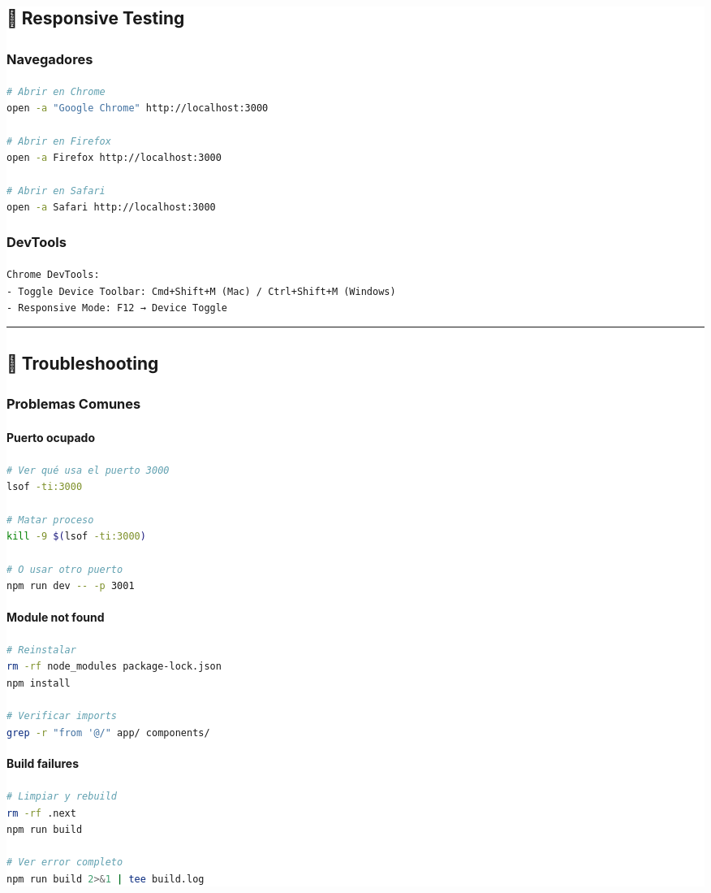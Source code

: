 
## 📱 Responsive Testing

### Navegadores
```bash
# Abrir en Chrome
open -a "Google Chrome" http://localhost:3000

# Abrir en Firefox
open -a Firefox http://localhost:3000

# Abrir en Safari
open -a Safari http://localhost:3000
```

### DevTools
```
Chrome DevTools:
- Toggle Device Toolbar: Cmd+Shift+M (Mac) / Ctrl+Shift+M (Windows)
- Responsive Mode: F12 → Device Toggle
```

---

## 🐛 Troubleshooting

### Problemas Comunes

#### Puerto ocupado
```bash
# Ver qué usa el puerto 3000
lsof -ti:3000

# Matar proceso
kill -9 $(lsof -ti:3000)

# O usar otro puerto
npm run dev -- -p 3001
```

#### Module not found
```bash
# Reinstalar
rm -rf node_modules package-lock.json
npm install

# Verificar imports
grep -r "from '@/" app/ components/
```

#### Build failures
```bash
# Limpiar y rebuild
rm -rf .next
npm run build

# Ver error completo
npm run build 2>&1 | tee build.log
```
